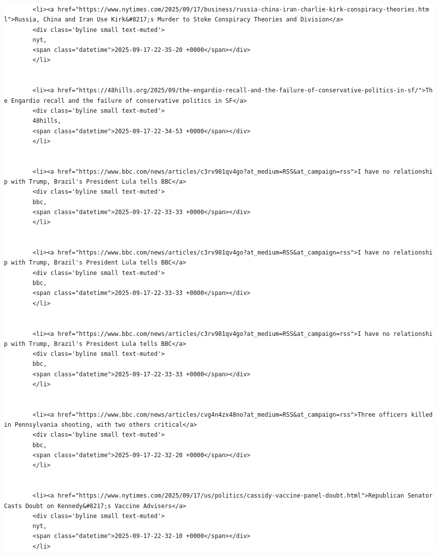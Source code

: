 
            <li><a href="https://www.nytimes.com/2025/09/17/business/russia-china-iran-charlie-kirk-conspiracy-theories.html">Russia, China and Iran Use Kirk&#8217;s Murder to Stoke Conspiracy Theories and Division</a>
            <div class='byline small text-muted'>
            nyt, 
            <span class="datetime">2025-09-17-22-35-20 +0000</span></div>
            </li>
        

            <li><a href="https://48hills.org/2025/09/the-engardio-recall-and-the-failure-of-conservative-politics-in-sf/">The Engardio recall and the failure of conservative politics in SF</a>
            <div class='byline small text-muted'>
            48hills, 
            <span class="datetime">2025-09-17-22-34-53 +0000</span></div>
            </li>
        

            <li><a href="https://www.bbc.com/news/articles/c3rv981qv4go?at_medium=RSS&at_campaign=rss">I have no relationship with Trump, Brazil's President Lula tells BBC</a>
            <div class='byline small text-muted'>
            bbc, 
            <span class="datetime">2025-09-17-22-33-33 +0000</span></div>
            </li>
        

            <li><a href="https://www.bbc.com/news/articles/c3rv981qv4go?at_medium=RSS&at_campaign=rss">I have no relationship with Trump, Brazil's President Lula tells BBC</a>
            <div class='byline small text-muted'>
            bbc, 
            <span class="datetime">2025-09-17-22-33-33 +0000</span></div>
            </li>
        

            <li><a href="https://www.bbc.com/news/articles/c3rv981qv4go?at_medium=RSS&at_campaign=rss">I have no relationship with Trump, Brazil's President Lula tells BBC</a>
            <div class='byline small text-muted'>
            bbc, 
            <span class="datetime">2025-09-17-22-33-33 +0000</span></div>
            </li>
        

            <li><a href="https://www.bbc.com/news/articles/cvg4n4zx48no?at_medium=RSS&at_campaign=rss">Three officers killed in Pennsylvania shooting, with two others critical</a>
            <div class='byline small text-muted'>
            bbc, 
            <span class="datetime">2025-09-17-22-32-20 +0000</span></div>
            </li>
        

            <li><a href="https://www.nytimes.com/2025/09/17/us/politics/cassidy-vaccine-panel-doubt.html">Republican Senator Casts Doubt on Kennedy&#8217;s Vaccine Advisers</a>
            <div class='byline small text-muted'>
            nyt, 
            <span class="datetime">2025-09-17-22-32-10 +0000</span></div>
            </li>
        